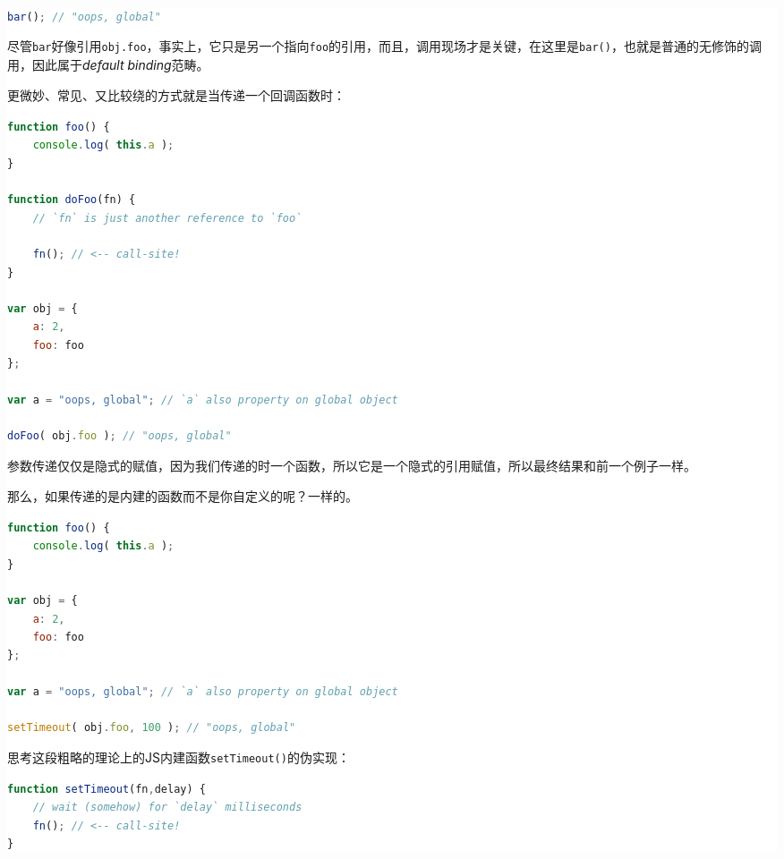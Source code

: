 ```js
bar(); // "oops, global"
```

尽管`bar`好像引用`obj.foo`，事实上，它只是另一个指向`foo`的引用，而且，调用现场才是关键，在这里是`bar()`，也就是普通的无修饰的调用，因此属于*default binding*范畴。

更微妙、常见、又比较绕的方式就是当传递一个回调函数时：

```js
function foo() {
	console.log( this.a );
}

function doFoo(fn) {
	// `fn` is just another reference to `foo`

	fn(); // <-- call-site!
}

var obj = {
	a: 2,
	foo: foo
};

var a = "oops, global"; // `a` also property on global object

doFoo( obj.foo ); // "oops, global"
```

参数传递仅仅是隐式的赋值，因为我们传递的时一个函数，所以它是一个隐式的引用赋值，所以最终结果和前一个例子一样。

那么，如果传递的是内建的函数而不是你自定义的呢？一样的。

```js
function foo() {
	console.log( this.a );
}

var obj = {
	a: 2,
	foo: foo
};

var a = "oops, global"; // `a` also property on global object

setTimeout( obj.foo, 100 ); // "oops, global"
```

思考这段粗略的理论上的JS内建函数`setTimeout()`的伪实现：

```js
function setTimeout(fn,delay) {
	// wait (somehow) for `delay` milliseconds
	fn(); // <-- call-site!
}
```
